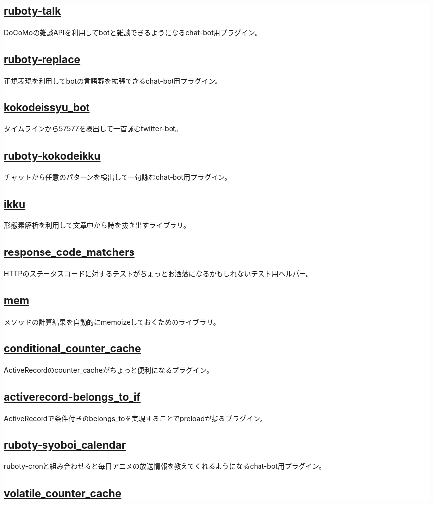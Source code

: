 ## [ruboty-talk](https://github.com/r7kamura/ruboty-talk)

DoCoMoの雑談APIを利用してbotと雑談できるようになるchat-bot用プラグイン。

## [ruboty-replace](https://github.com/r7kamura/ruboty-replace)

正規表現を利用してbotの言語野を拡張できるchat-bot用プラグイン。

## [kokodeissyu_bot](https://github.com/r7kamura/kokodeissyu_bot)

タイムラインから57577を検出して一首詠むtwitter-bot。

## [ruboty-kokodeikku](https://github.com/r7kamura/ruboty-kokodeikku)

チャットから任意のパターンを検出して一句詠むchat-bot用プラグイン。

## [ikku](https://github.com/r7kamura/ikku)

形態素解析を利用して文章中から詩を抜き出すライブラリ。

## [response_code_matchers](https://github.com/r7kamura/response_code_matchers)

HTTPのステータスコードに対するテストがちょっとお洒落になるかもしれないテスト用ヘルパー。

## [mem](https://github.com/r7kamura/mem)

メソッドの計算結果を自動的にmemoizeしておくためのライブラリ。

## [conditional_counter_cache](https://github.com/r7kamura/conditional_counter_cache)

ActiveRecordのcounter_cacheがちょっと便利になるプラグイン。

## [activerecord-belongs_to_if](https://github.com/r7kamura/activerecord-belongs_to_if)

ActiveRecordで条件付きのbelongs_toを実現することでpreloadが捗るプラグイン。

## [ruboty-syoboi_calendar](https://github.com/r7kamura/ruboty-syoboi_calendar)

ruboty-cronと組み合わせると毎日アニメの放送情報を教えてくれるようになるchat-bot用プラグイン。

## [volatile_counter_cache](https://github.com/r7kamura/volatile_counter_cache)
